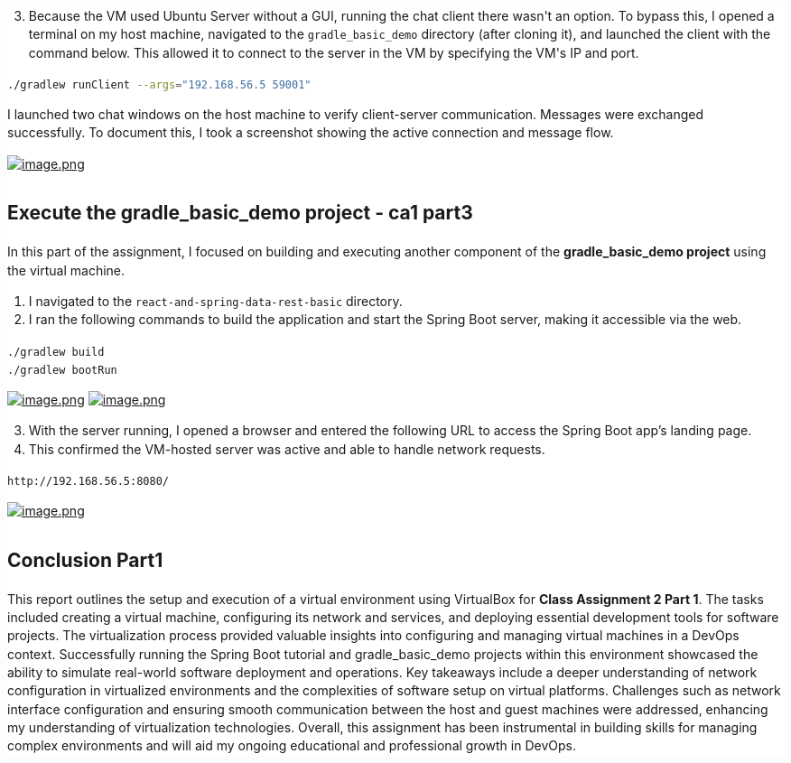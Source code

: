 3. Because the VM used Ubuntu Server without a GUI, running the chat client there wasn't an option. To bypass this, 
I opened a terminal on my host machine, navigated to the `gradle_basic_demo` directory (after cloning it), 
and launched the client with the command below. This allowed it to connect to the server in the VM by specifying the VM's IP and port.

```bash
./gradlew runClient --args="192.168.56.5 59001"
```


I launched two chat windows on the host machine to verify client-server communication. Messages were exchanged successfully. 
To document this, I took a screenshot showing the active connection and message flow.

[![image.png](https://i.postimg.cc/DwRqzg9S/image.png)](https://postimg.cc/G4JB7khR)

## Execute the gradle_basic_demo project - ca1 part3

In this part of the assignment, I focused on building and executing another component of the **gradle_basic_demo
project** using the virtual machine.

1. I navigated to the `react-and-spring-data-rest-basic` directory.
2. I ran the following commands to build the application and start the Spring Boot server, making it accessible via the web.

```bash
./gradlew build
./gradlew bootRun
```
[![image.png](https://i.postimg.cc/7YYf7W05/image.png)](https://postimg.cc/BtkSfNh3)
[![image.png](https://i.postimg.cc/2565LbZg/image.png)](https://postimg.cc/4YDGr3w1)


3. With the server running, I opened a browser and entered the following URL to access the Spring Boot app’s landing page. 
4. This confirmed the VM-hosted server was active and able to handle network requests.

```bash
http://192.168.56.5:8080/
```
[![image.png](https://i.postimg.cc/vHYDwNmQ/image.png)](https://postimg.cc/vDKGWX9j)
## Conclusion Part1

This report outlines the setup and execution of a virtual environment using VirtualBox for **Class Assignment 2 Part 1**. 
The tasks included creating a virtual machine, configuring its network and services, and deploying essential development tools for software projects.
The virtualization process provided valuable insights into configuring and managing virtual machines in a DevOps context. 
Successfully running the Spring Boot tutorial and gradle_basic_demo projects within this environment showcased the ability to simulate real-world software deployment and operations.
Key takeaways include a deeper understanding of network configuration in virtualized environments and the complexities of software setup on virtual platforms. 
Challenges such as network interface configuration and ensuring smooth communication between the host and guest machines were addressed, 
enhancing my understanding of virtualization technologies.
Overall, this assignment has been instrumental in building skills for managing complex environments and will aid my ongoing educational and professional growth in DevOps.
